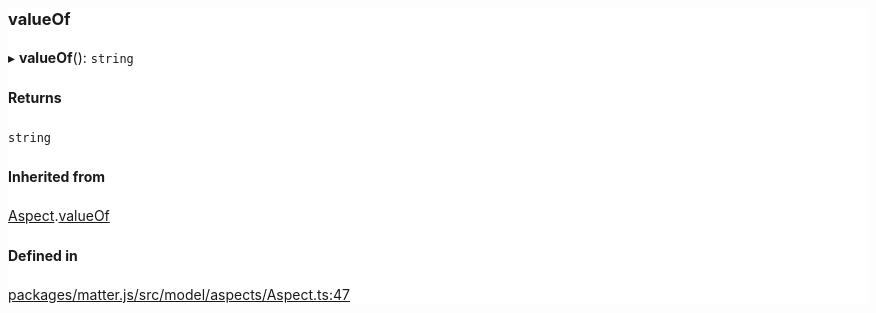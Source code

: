 ### valueOf

▸ **valueOf**(): `string`

#### Returns

`string`

#### Inherited from

[Aspect](model.Aspect.md).[valueOf](model.Aspect.md#valueof)

#### Defined in

[packages/matter.js/src/model/aspects/Aspect.ts:47](https://github.com/project-chip/matter.js/blob/904d0c9b952b91f28a21803759c5e5c66ee4d272/packages/matter.js/src/model/aspects/Aspect.ts#L47)
